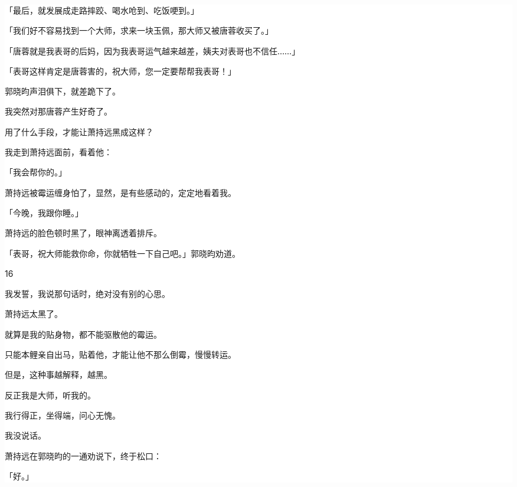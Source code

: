 
「最后，就发展成走路摔跤、喝水呛到、吃饭哽到。」


「我们好不容易找到一个大师，求来一块玉佩，那大师又被唐蓉收买了。」


「唐蓉就是我表哥的后妈，因为我表哥运气越来越差，姨夫对表哥也不信任……」


「表哥这样肯定是唐蓉害的，祝大师，您一定要帮帮我表哥！」


郭晓昀声泪俱下，就差跪下了。


我突然对那唐蓉产生好奇了。


用了什么手段，才能让萧持远黑成这样？


我走到萧持远面前，看着他：


「我会帮你的。」


萧持远被霉运缠身怕了，显然，是有些感动的，定定地看着我。


「今晚，我跟你睡。」


萧持远的脸色顿时黑了，眼神离透着排斥。


「表哥，祝大师能救你命，你就牺牲一下自己吧。」郭晓昀劝道。


16


我发誓，我说那句话时，绝对没有别的心思。


萧持远太黑了。


就算是我的贴身物，都不能驱散他的霉运。


只能本鲤亲自出马，贴着他，才能让他不那么倒霉，慢慢转运。


但是，这种事越解释，越黑。


反正我是大师，听我的。


我行得正，坐得端，问心无愧。


我没说话。


萧持远在郭晓昀的一通劝说下，终于松口：


「好。」

